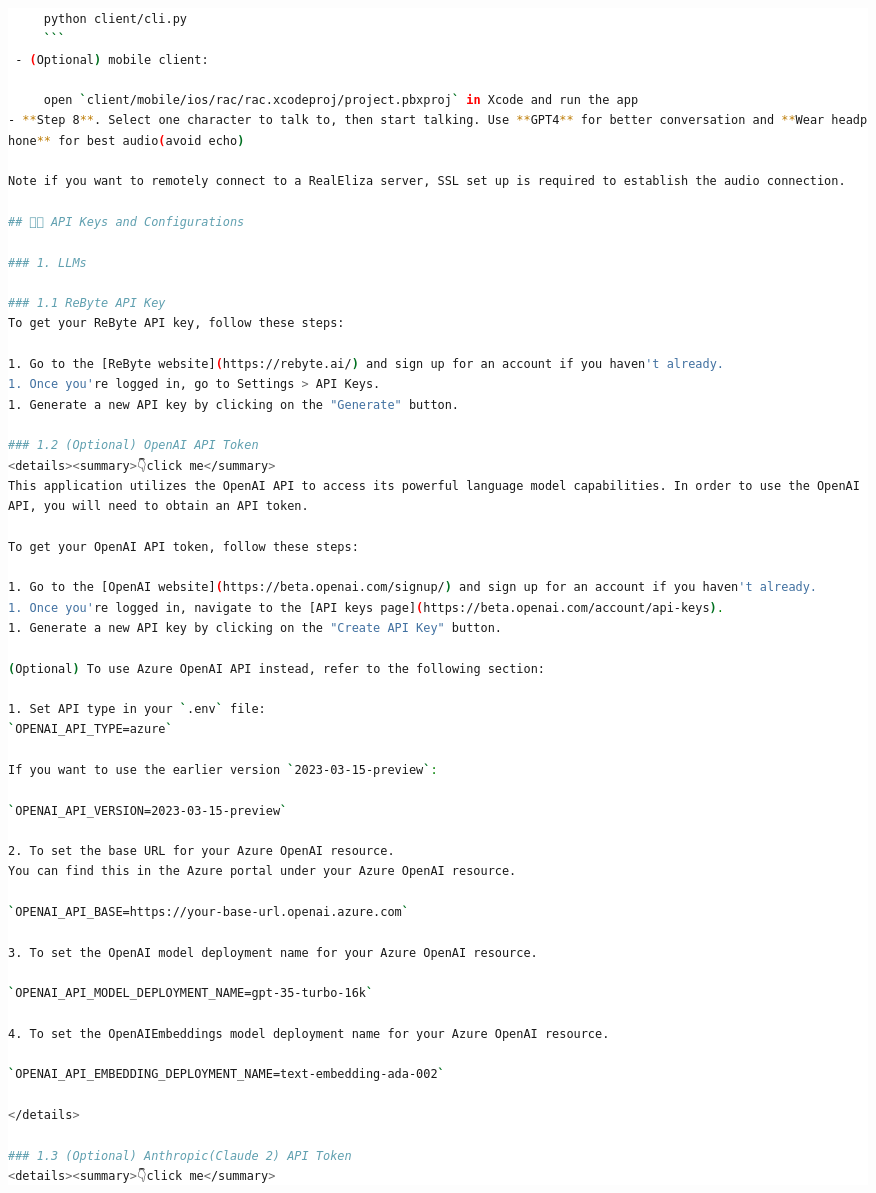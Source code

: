    ```sh
        python client/cli.py
        ```
    - (Optional) mobile client:
    
        open `client/mobile/ios/rac/rac.xcodeproj/project.pbxproj` in Xcode and run the app
- **Step 8**. Select one character to talk to, then start talking. Use **GPT4** for better conversation and **Wear headphone** for best audio(avoid echo)

Note if you want to remotely connect to a RealEliza server, SSL set up is required to establish the audio connection. 

## 👨‍🚀 API Keys and Configurations

### 1. LLMs

### 1.1 ReByte API Key
To get your ReByte API key, follow these steps:

1. Go to the [ReByte website](https://rebyte.ai/) and sign up for an account if you haven't already.
1. Once you're logged in, go to Settings > API Keys.
1. Generate a new API key by clicking on the "Generate" button.

### 1.2 (Optional) OpenAI API Token
<details><summary>👇click me</summary>
This application utilizes the OpenAI API to access its powerful language model capabilities. In order to use the OpenAI API, you will need to obtain an API token.

To get your OpenAI API token, follow these steps:

1. Go to the [OpenAI website](https://beta.openai.com/signup/) and sign up for an account if you haven't already.
1. Once you're logged in, navigate to the [API keys page](https://beta.openai.com/account/api-keys).
1. Generate a new API key by clicking on the "Create API Key" button.

(Optional) To use Azure OpenAI API instead, refer to the following section:

1. Set API type in your `.env` file:
`OPENAI_API_TYPE=azure`

If you want to use the earlier version `2023-03-15-preview`:

`OPENAI_API_VERSION=2023-03-15-preview`

2. To set the base URL for your Azure OpenAI resource.
You can find this in the Azure portal under your Azure OpenAI resource.

`OPENAI_API_BASE=https://your-base-url.openai.azure.com`

3. To set the OpenAI model deployment name for your Azure OpenAI resource.

`OPENAI_API_MODEL_DEPLOYMENT_NAME=gpt-35-turbo-16k`

4. To set the OpenAIEmbeddings model deployment name for your Azure OpenAI resource.

`OPENAI_API_EMBEDDING_DEPLOYMENT_NAME=text-embedding-ada-002`

</details>

### 1.3 (Optional) Anthropic(Claude 2) API Token
<details><summary>👇click me</summary>

   ```